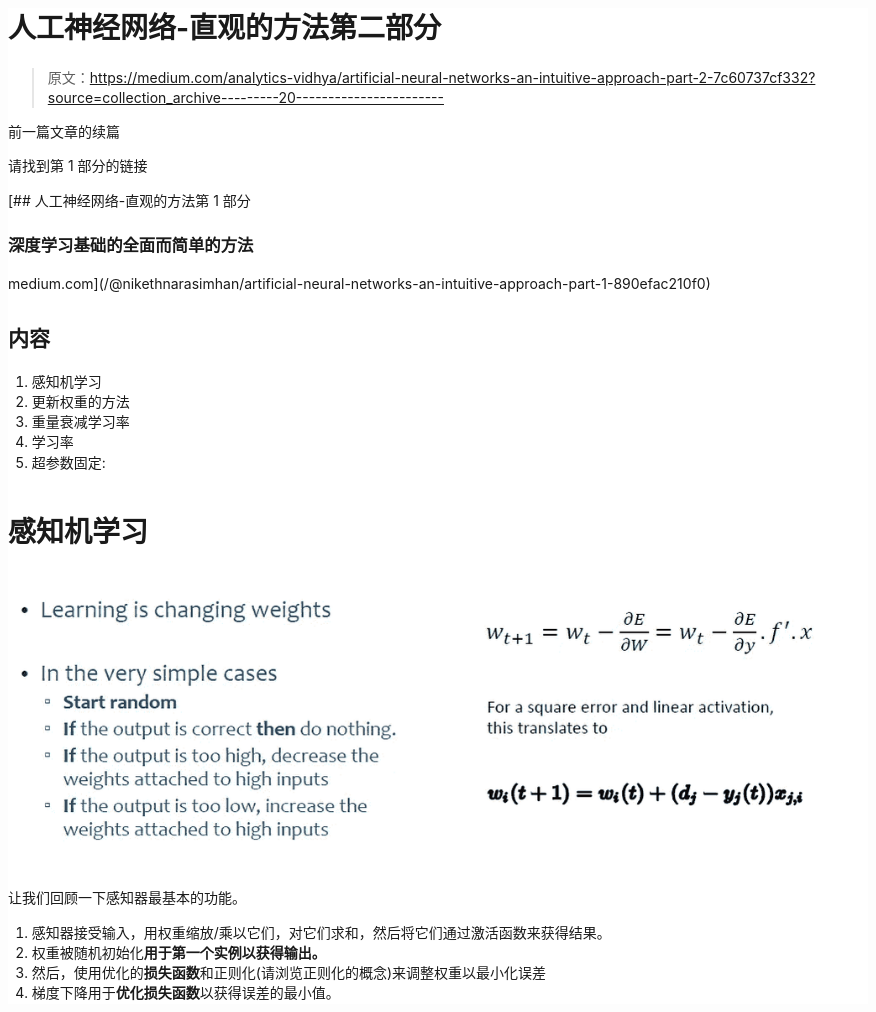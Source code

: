 # 人工神经网络-直观的方法第二部分

> 原文：<https://medium.com/analytics-vidhya/artificial-neural-networks-an-intuitive-approach-part-2-7c60737cf332?source=collection_archive---------20----------------------->

前一篇文章的续篇

请找到第 1 部分的链接

[](/@nikethnarasimhan/artificial-neural-networks-an-intuitive-approach-part-1-890efac210f0) [## 人工神经网络-直观的方法第 1 部分

### 深度学习基础的全面而简单的方法

medium.com](/@nikethnarasimhan/artificial-neural-networks-an-intuitive-approach-part-1-890efac210f0) 

## 内容

1.  感知机学习
2.  更新权重的方法
3.  重量衰减学习率
4.  学习率
5.  超参数固定:

# 感知机学习

![](img/9330957342cd3c66b830c11445a0afba.png)

让我们回顾一下感知器最基本的功能。

1.  感知器接受输入，用权重缩放/乘以它们，对它们求和，然后将它们通过激活函数来获得结果。
2.  权重被随机初始化**用于第一个实例以获得输出。**
3.  然后，使用优化的**损失函数**和正则化(请浏览正则化的概念)来调整权重以最小化误差
4.  梯度下降用于**优化损失函数**以获得误差的最小值。

